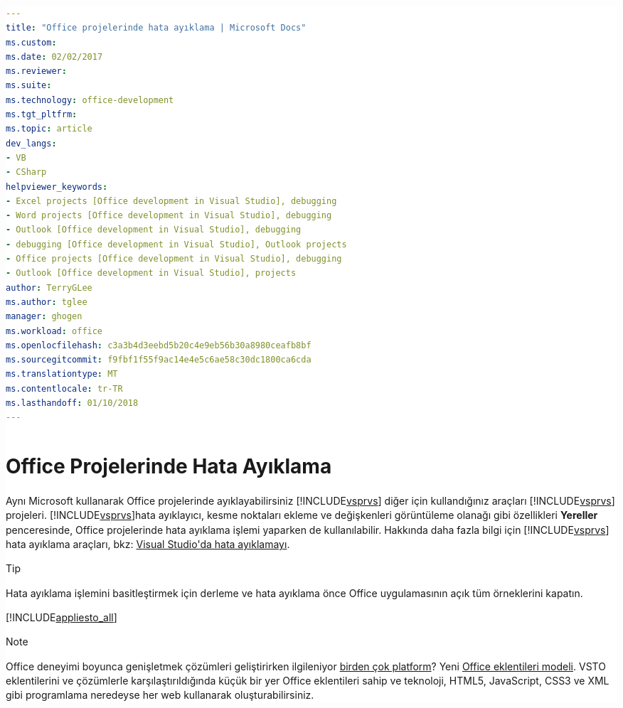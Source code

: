 ```yaml
---
title: "Office projelerinde hata ayıklama | Microsoft Docs"
ms.custom: 
ms.date: 02/02/2017
ms.reviewer: 
ms.suite: 
ms.technology: office-development
ms.tgt_pltfrm: 
ms.topic: article
dev_langs:
- VB
- CSharp
helpviewer_keywords:
- Excel projects [Office development in Visual Studio], debugging
- Word projects [Office development in Visual Studio], debugging
- Outlook [Office development in Visual Studio], debugging
- debugging [Office development in Visual Studio], Outlook projects
- Office projects [Office development in Visual Studio], debugging
- Outlook [Office development in Visual Studio], projects
author: TerryGLee
ms.author: tglee
manager: ghogen
ms.workload: office
ms.openlocfilehash: c3a3b4d3eebd5b20c4e9eb56b30a8980ceafb8bf
ms.sourcegitcommit: f9fbf1f55f9ac14e4e5c6ae58c30dc1800ca6cda
ms.translationtype: MT
ms.contentlocale: tr-TR
ms.lasthandoff: 01/10/2018
---
```

# <a name="debugging-office-projects"></a>Office Projelerinde Hata Ayıklama
  Aynı Microsoft kullanarak Office projelerinde ayıklayabilirsiniz [!INCLUDE[vsprvs](../sharepoint/includes/vsprvs-md.md)] diğer için kullandığınız araçları [!INCLUDE[vsprvs](../sharepoint/includes/vsprvs-md.md)] projeleri. [!INCLUDE[vsprvs](../sharepoint/includes/vsprvs-md.md)]hata ayıklayıcı, kesme noktaları ekleme ve değişkenleri görüntüleme olanağı gibi özellikleri **Yereller** penceresinde, Office projelerinde hata ayıklama işlemi yaparken de kullanılabilir. Hakkında daha fazla bilgi için [!INCLUDE[vsprvs](../sharepoint/includes/vsprvs-md.md)] hata ayıklama araçları, bkz: [Visual Studio'da hata ayıklamayı](/visualstudio/debugger/debugging-in-visual-studio).  
  
> [!TIP]  
>  Hata ayıklama işlemini basitleştirmek için derleme ve hata ayıklama önce Office uygulamasının açık tüm örneklerini kapatın.  
  
 [!INCLUDE[appliesto_all](../vsto/includes/appliesto-all-md.md)]  
  
> [!NOTE]  
>  Office deneyimi boyunca genişletmek çözümleri geliştirirken ilgileniyor [birden çok platform](https://dev.office.com/add-in-availability)? Yeni [Office eklentileri modeli](https://dev.office.com/docs/add-ins/overview/office-add-ins). VSTO eklentilerini ve çözümlerle karşılaştırıldığında küçük bir yer Office eklentileri sahip ve teknoloji, HTML5, JavaScript, CSS3 ve XML gibi programlama neredeyse her web kullanarak oluşturabilirsiniz.  
  